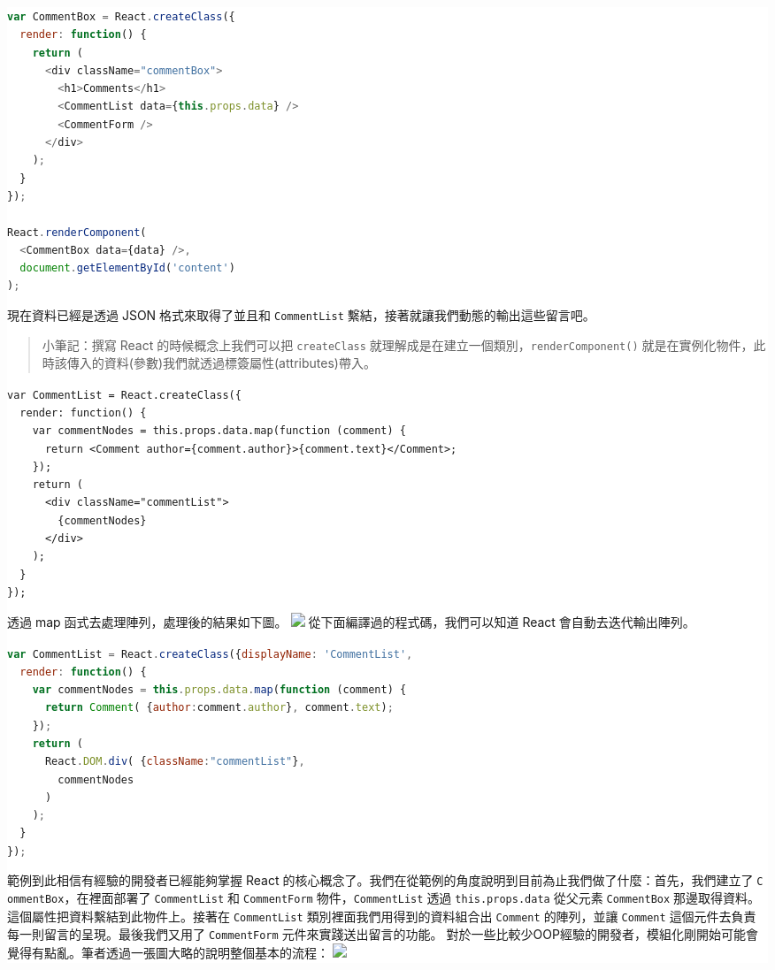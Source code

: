 ```js
var CommentBox = React.createClass({
  render: function() {
    return (
      <div className="commentBox">
        <h1>Comments</h1>
        <CommentList data={this.props.data} />
        <CommentForm />
      </div>
    );
  }
});

React.renderComponent(
  <CommentBox data={data} />,
  document.getElementById('content')
);
```
現在資料已經是透過 JSON 格式來取得了並且和 `CommentList` 繫結，接著就讓我們動態的輸出這些留言吧。

> 小筆記：撰寫 React 的時候概念上我們可以把 `createClass` 就理解成是在建立一個類別，`renderComponent()` 就是在實例化物件，此時該傳入的資料(參數)我們就透過標簽屬性(attributes)帶入。

```
var CommentList = React.createClass({
  render: function() {
    var commentNodes = this.props.data.map(function (comment) {
      return <Comment author={comment.author}>{comment.text}</Comment>;
    });
    return (
      <div className="commentList">
        {commentNodes}
      </div>
    );
  }
});
```

透過 map 函式去處理陣列，處理後的結果如下圖。
![](http://i.imgur.com/cFk2lkt.png)
從下面編譯過的程式碼，我們可以知道 React 會自動去迭代輸出陣列。

```js
var CommentList = React.createClass({displayName: 'CommentList',
  render: function() {
    var commentNodes = this.props.data.map(function (comment) {
      return Comment( {author:comment.author}, comment.text);
    });
    return (
      React.DOM.div( {className:"commentList"},
        commentNodes
      )
    );
  }
});
```
範例到此相信有經驗的開發者已經能夠掌握 React 的核心概念了。我們在從範例的角度說明到目前為止我們做了什麼：首先，我們建立了 `CommentBox`，在裡面部署了 `CommentList` 和 `CommentForm` 物件，`CommentList` 透過 `this.props.data` 從父元素 `CommentBox` 那邊取得資料。這個屬性把資料繫結到此物件上。接著在 `CommentList` 類別裡面我們用得到的資料組合出 `Comment` 的陣列，並讓 `Comment` 這個元件去負責每一則留言的呈現。最後我們又用了 `CommentForm` 元件來實踐送出留言的功能。
對於一些比較少OOP經驗的開發者，模組化剛開始可能會覺得有點亂。筆者透過一張圖大略的說明整個基本的流程：
![](http://i.imgur.com/Jluvg4A.png)
